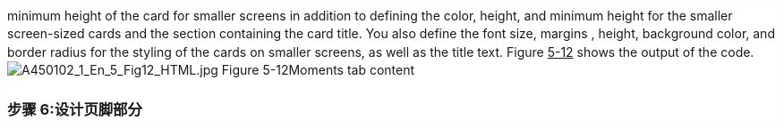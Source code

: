 minimum height of the card for smaller screens in addition to defining the color, height, and minimum height for the smaller screen-sized cards and the section containing the card title. You also define the font size, margins , height, background color, and border radius for the styling of the cards on smaller screens, as well as the title text. Figure [5-12](#Fig12) shows the output of the code.![A450102_1_En_5_Fig12_HTML.jpg](Images/A450102_1_En_5_Fig12_HTML.jpg) Figure 5-12Moments tab content

### 步骤 6:设计页脚部分
